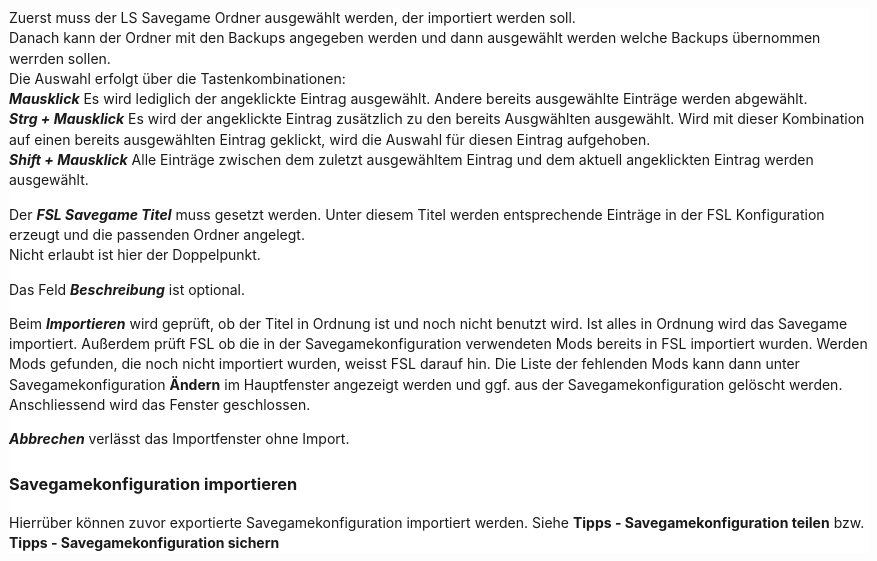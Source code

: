 Zuerst muss der LS Savegame Ordner ausgewählt werden, der importiert werden soll.  
Danach kann der Ordner mit den Backups angegeben werden und dann ausgewählt werden welche Backups übernommen werrden sollen.  
Die Auswahl erfolgt über die Tastenkombinationen:  
***Mausklick*** Es wird lediglich der angeklickte Eintrag ausgewählt. Andere bereits ausgewählte Einträge werden abgewählt.  
***Strg + Mausklick*** Es wird der angeklickte Eintrag zusätzlich zu den bereits Ausgwählten ausgewählt. 
Wird mit dieser Kombination auf einen bereits ausgewählten Eintrag geklickt, wird die Auswahl für diesen Eintrag aufgehoben.  
***Shift + Mausklick*** Alle Einträge zwischen dem zuletzt ausgewähltem Eintrag und dem aktuell angeklickten Eintrag werden ausgewählt.  

Der ***FSL Savegame Titel*** muss gesetzt werden. Unter diesem Titel werden entsprechende Einträge in der FSL Konfiguration erzeugt und die passenden Ordner angelegt.  
Nicht erlaubt ist hier der Doppelpunkt.  

Das Feld ***Beschreibung*** ist optional.  

Beim ***Importieren*** wird geprüft, ob der Titel in Ordnung ist und noch nicht benutzt wird. Ist alles in Ordnung wird das Savegame importiert. Außerdem prüft FSL ob die in der Savegamekonfiguration verwendeten Mods bereits in FSL importiert wurden. 
Werden Mods gefunden, die noch nicht importiert wurden, weisst FSL darauf hin. Die Liste der fehlenden Mods kann dann unter Savegamekonfiguration **Ändern** im Hauptfenster angezeigt werden und ggf. aus der Savegamekonfiguration gelöscht werden.  
Anschliessend wird das Fenster geschlossen.  

***Abbrechen*** verlässt das Importfenster ohne Import.
<div style="page-break-after: always;"></div>

### Savegamekonfiguration importieren
Hierrüber können zuvor exportierte Savegamekonfiguration importiert werden. Siehe **Tipps - Savegamekonfiguration teilen** bzw. **Tipps - Savegamekonfiguration sichern**  
